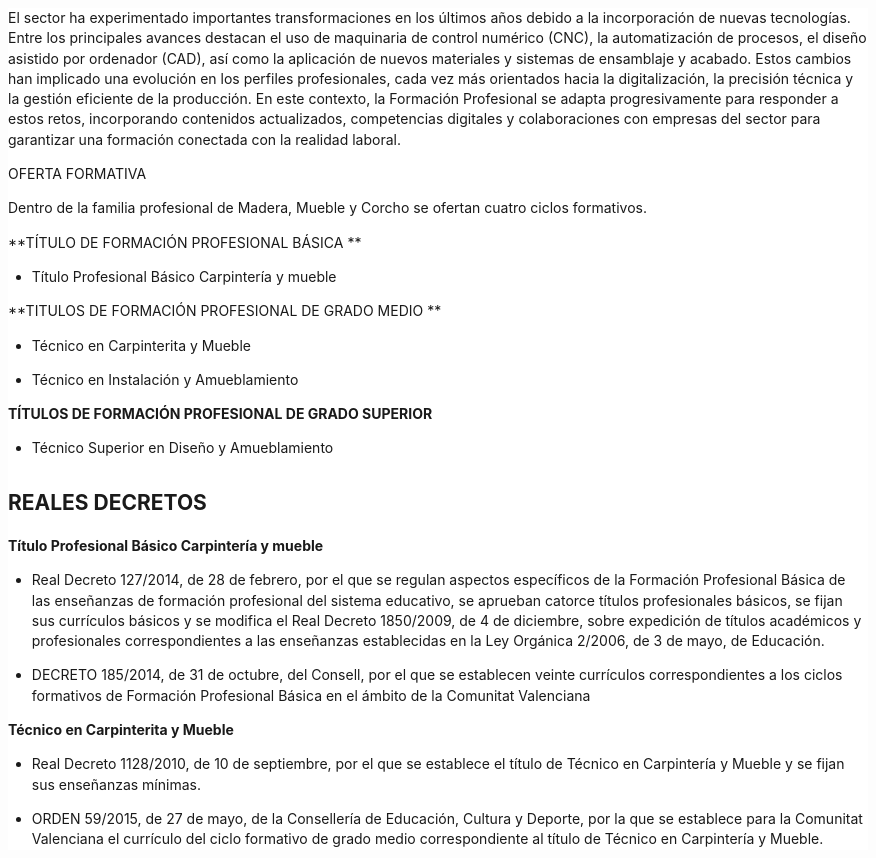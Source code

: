 El sector ha experimentado importantes transformaciones en los últimos
años debido a la incorporación de nuevas tecnologías. Entre los
principales avances destacan el uso de maquinaria de control numérico
(CNC), la automatización de procesos, el diseño asistido por ordenador
(CAD), así como la aplicación de nuevos materiales y sistemas de
ensamblaje y acabado. Estos cambios han implicado una evolución en los
perfiles profesionales, cada vez más orientados hacia la digitalización,
la precisión técnica y la gestión eficiente de la producción. En este
contexto, la Formación Profesional se adapta progresivamente para
responder a estos retos, incorporando contenidos actualizados,
competencias digitales y colaboraciones con empresas del sector para
garantizar una formación conectada con la realidad laboral. 

OFERTA FORMATIVA 

Dentro de la familia profesional de Madera, Mueble y Corcho se ofertan
cuatro ciclos formativos. 

**TÍTULO DE FORMACIÓN PROFESIONAL BÁSICA **

- Título Profesional Básico Carpintería y mueble 

**TITULOS DE FORMACIÓN PROFESIONAL DE GRADO MEDIO **

- Técnico en Carpinterita y Mueble 

- Técnico en Instalación y Amueblamiento 

**TÍTULOS DE FORMACIÓN PROFESIONAL DE GRADO SUPERIOR**

- Técnico Superior en Diseño y Amueblamiento 

## REALES DECRETOS 

**Título Profesional Básico Carpintería y mueble** 

- Real Decreto 127/2014, de 28 de febrero, por el que se regulan aspectos
específicos de la Formación Profesional Básica de las enseñanzas de
formación profesional del sistema educativo, se aprueban catorce títulos
profesionales básicos, se fijan sus currículos básicos y se modifica el
Real Decreto 1850/2009, de 4 de diciembre, sobre expedición de títulos
académicos y profesionales correspondientes a las enseñanzas
establecidas en la Ley Orgánica 2/2006, de 3 de mayo, de Educación. 

- DECRETO 185/2014, de 31 de octubre, del Consell, por el que se
establecen veinte currículos correspondientes a los ciclos formativos de
Formación Profesional Básica en el ámbito de la Comunitat Valenciana 

**Técnico en Carpinterita y Mueble** 

- Real Decreto 1128/2010, de 10 de septiembre, por el que se establece el
título de Técnico en Carpintería y Mueble y se fijan sus enseñanzas
mínimas. 

- ORDEN 59/2015, de 27 de mayo, de la Consellería de Educación, Cultura y
Deporte, por la que se establece para la Comunitat Valenciana el
currículo del ciclo formativo de grado medio correspondiente al título
de Técnico en Carpintería y Mueble. 
